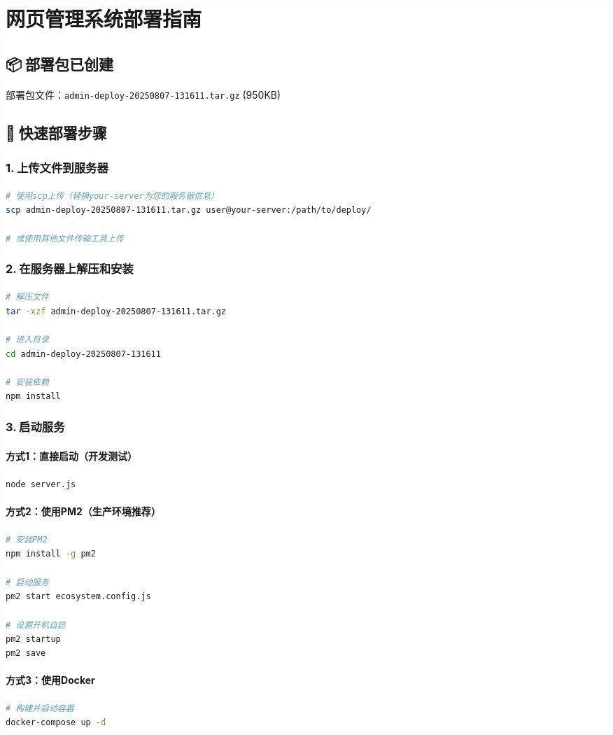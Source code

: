 # 网页管理系统部署指南

## 📦 部署包已创建

部署包文件：`admin-deploy-20250807-131611.tar.gz` (950KB)

## 🚀 快速部署步骤

### 1. 上传文件到服务器
```bash
# 使用scp上传（替换your-server为您的服务器信息）
scp admin-deploy-20250807-131611.tar.gz user@your-server:/path/to/deploy/

# 或使用其他文件传输工具上传
```

### 2. 在服务器上解压和安装
```bash
# 解压文件
tar -xzf admin-deploy-20250807-131611.tar.gz

# 进入目录
cd admin-deploy-20250807-131611

# 安装依赖
npm install
```

### 3. 启动服务

#### 方式1：直接启动（开发测试）
```bash
node server.js
```

#### 方式2：使用PM2（生产环境推荐）
```bash
# 安装PM2
npm install -g pm2

# 启动服务
pm2 start ecosystem.config.js

# 设置开机自启
pm2 startup
pm2 save
```

#### 方式3：使用Docker
```bash
# 构建并启动容器
docker-compose up -d
```
